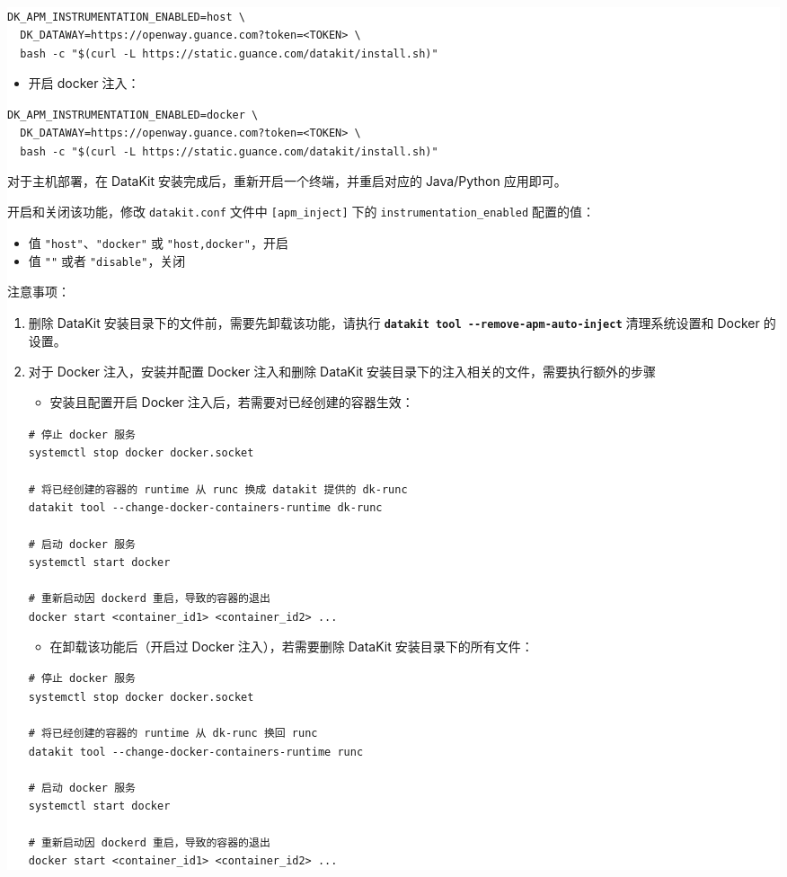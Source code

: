 ```shell
DK_APM_INSTRUMENTATION_ENABLED=host \
  DK_DATAWAY=https://openway.guance.com?token=<TOKEN> \
  bash -c "$(curl -L https://static.guance.com/datakit/install.sh)"
```

- 开启 docker 注入：

```shell
DK_APM_INSTRUMENTATION_ENABLED=docker \
  DK_DATAWAY=https://openway.guance.com?token=<TOKEN> \
  bash -c "$(curl -L https://static.guance.com/datakit/install.sh)"
```

对于主机部署，在 DataKit 安装完成后，重新开启一个终端，并重启对应的 Java/Python 应用即可。

开启和关闭该功能，修改 `datakit.conf` 文件中 `[apm_inject]` 下的 `instrumentation_enabled` 配置的值：

- 值 `"host"`、`"docker"` 或 `"host,docker"`，开启
- 值 `""` 或者 `"disable"`，关闭

注意事项：

1. 删除 DataKit 安装目录下的文件前，需要先卸载该功能，请执行 **`datakit tool --remove-apm-auto-inject`** 清理系统设置和 Docker 的设置。

2. 对于 Docker 注入，安装并配置 Docker 注入和删除 DataKit 安装目录下的注入相关的文件，需要执行额外的步骤

   - 安装且配置开启 Docker 注入后，若需要对已经创建的容器生效：

   ```shell
   # 停止 docker 服务
   systemctl stop docker docker.socket

   # 将已经创建的容器的 runtime 从 runc 换成 datakit 提供的 dk-runc
   datakit tool --change-docker-containers-runtime dk-runc

   # 启动 docker 服务
   systemctl start docker

   # 重新启动因 dockerd 重启，导致的容器的退出
   docker start <container_id1> <container_id2> ...
   ```

   - 在卸载该功能后（开启过 Docker 注入），若需要删除 DataKit 安装目录下的所有文件：

   ```shell
   # 停止 docker 服务
   systemctl stop docker docker.socket

   # 将已经创建的容器的 runtime 从 dk-runc 换回 runc
   datakit tool --change-docker-containers-runtime runc

   # 启动 docker 服务
   systemctl start docker

   # 重新启动因 dockerd 重启，导致的容器的退出
   docker start <container_id1> <container_id2> ...
   ```
